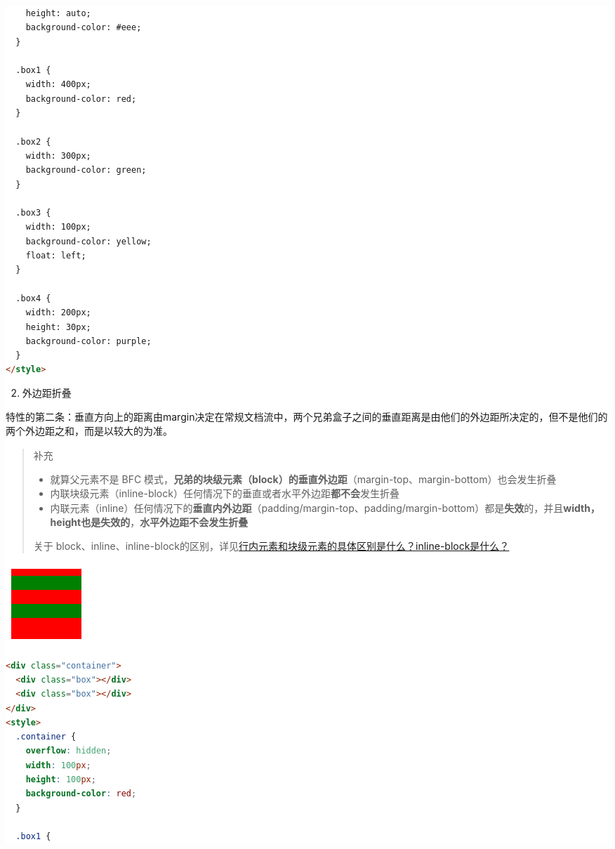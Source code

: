 ```html
    height: auto;
    background-color: #eee;
  }

  .box1 {
    width: 400px;
    background-color: red;
  }

  .box2 {
    width: 300px;
    background-color: green;
  }

  .box3 {
    width: 100px;
    background-color: yellow;
    float: left;
  }

  .box4 {
    width: 200px;
    height: 30px;
    background-color: purple;
  }
</style>
```



2. 外边距折叠

特性的第二条：垂直方向上的距离由margin决定在常规文档流中，两个兄弟盒子之间的垂直距离是由他们的外边距所决定的，但不是他们的两个外边距之和，而是以较大的为准。

> 补充
>
> - 就算父元素不是 BFC 模式，**兄弟的块级元素（block）**的**垂直外边距**（margin-top、margin-bottom）也会发生折叠
> - 内联块级元素（inline-block）任何情况下的垂直或者水平外边距**都不会**发生折叠
> - 内联元素（inline）任何情况下的**垂直内外边距**（padding/margin-top、padding/margin-bottom）都是**失效**的，并且**width，height也是失效的**，**水平外边距不会发生折叠**
>
> 关于 block、inline、inline-block的区别，详见[行内元素和块级元素的具体区别是什么？inline-block是什么？](https://www.cnblogs.com/iceflorence/p/6626187.html) 

![img](../images/BFC.assets/948888-20171119213530124-1270666391.png)

```html
<div class="container">
  <div class="box"></div>
  <div class="box"></div>
</div>
<style>
  .container {
    overflow: hidden;
    width: 100px;
    height: 100px;
    background-color: red;
  }

  .box1 {
```